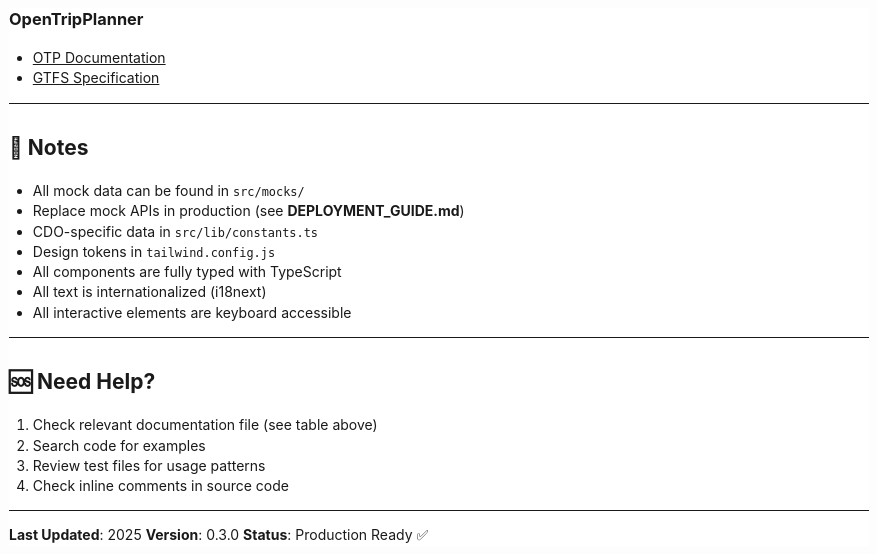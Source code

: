 ### OpenTripPlanner
- [OTP Documentation](https://docs.opentripplanner.org)
- [GTFS Specification](https://gtfs.org)

---

## 📝 Notes

- All mock data can be found in `src/mocks/`
- Replace mock APIs in production (see **DEPLOYMENT_GUIDE.md**)
- CDO-specific data in `src/lib/constants.ts`
- Design tokens in `tailwind.config.js`
- All components are fully typed with TypeScript
- All text is internationalized (i18next)
- All interactive elements are keyboard accessible

---

## 🆘 Need Help?

1. Check relevant documentation file (see table above)
2. Search code for examples
3. Review test files for usage patterns
4. Check inline comments in source code

---

**Last Updated**: 2025
**Version**: 0.3.0
**Status**: Production Ready ✅

